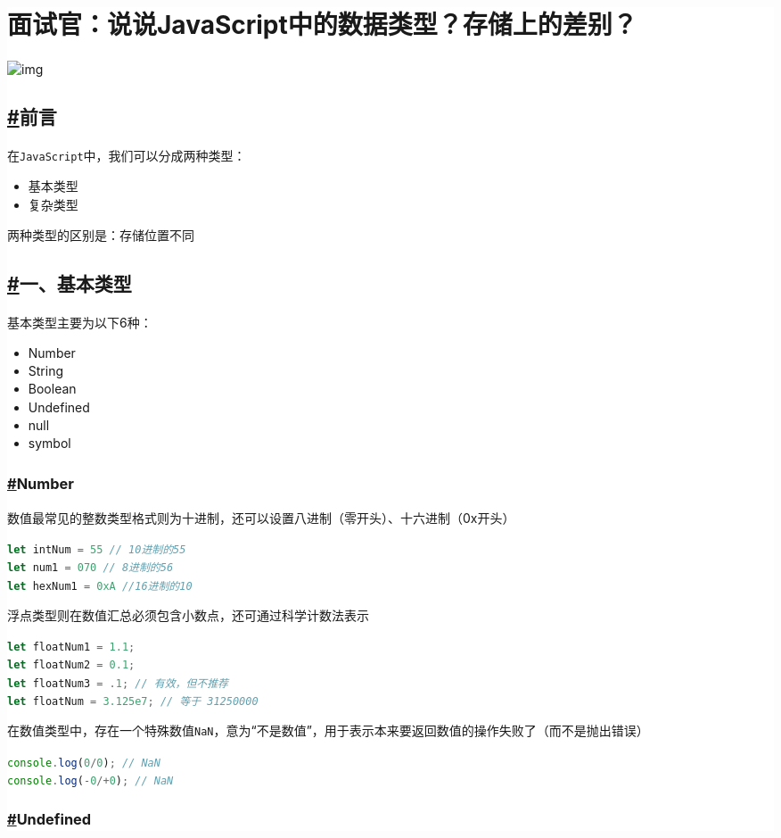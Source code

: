 # 面试官：说说JavaScript中的数据类型？存储上的差别？

![img](https://static.vue-js.com/6d133f90-6463-11eb-ab90-d9ae814b240d.png)

## [#](https://vue3js.cn/interview/JavaScript/data_type.html#前言)前言

在`JavaScript`中，我们可以分成两种类型：

- 基本类型
- 复杂类型

两种类型的区别是：存储位置不同

## [#](https://vue3js.cn/interview/JavaScript/data_type.html#一、基本类型)一、基本类型

基本类型主要为以下6种：

- Number
- String
- Boolean
- Undefined
- null
- symbol

### [#](https://vue3js.cn/interview/JavaScript/data_type.html#number)Number

数值最常见的整数类型格式则为十进制，还可以设置八进制（零开头）、十六进制（0x开头）

```js
let intNum = 55 // 10进制的55
let num1 = 070 // 8进制的56
let hexNum1 = 0xA //16进制的10
```

浮点类型则在数值汇总必须包含小数点，还可通过科学计数法表示

```js
let floatNum1 = 1.1;
let floatNum2 = 0.1;
let floatNum3 = .1; // 有效，但不推荐
let floatNum = 3.125e7; // 等于 31250000
```

在数值类型中，存在一个特殊数值`NaN`，意为“不是数值”，用于表示本来要返回数值的操作失败了（而不是抛出错误）

```js
console.log(0/0); // NaN
console.log(-0/+0); // NaN
```

### [#](https://vue3js.cn/interview/JavaScript/data_type.html#undefined)Undefined
